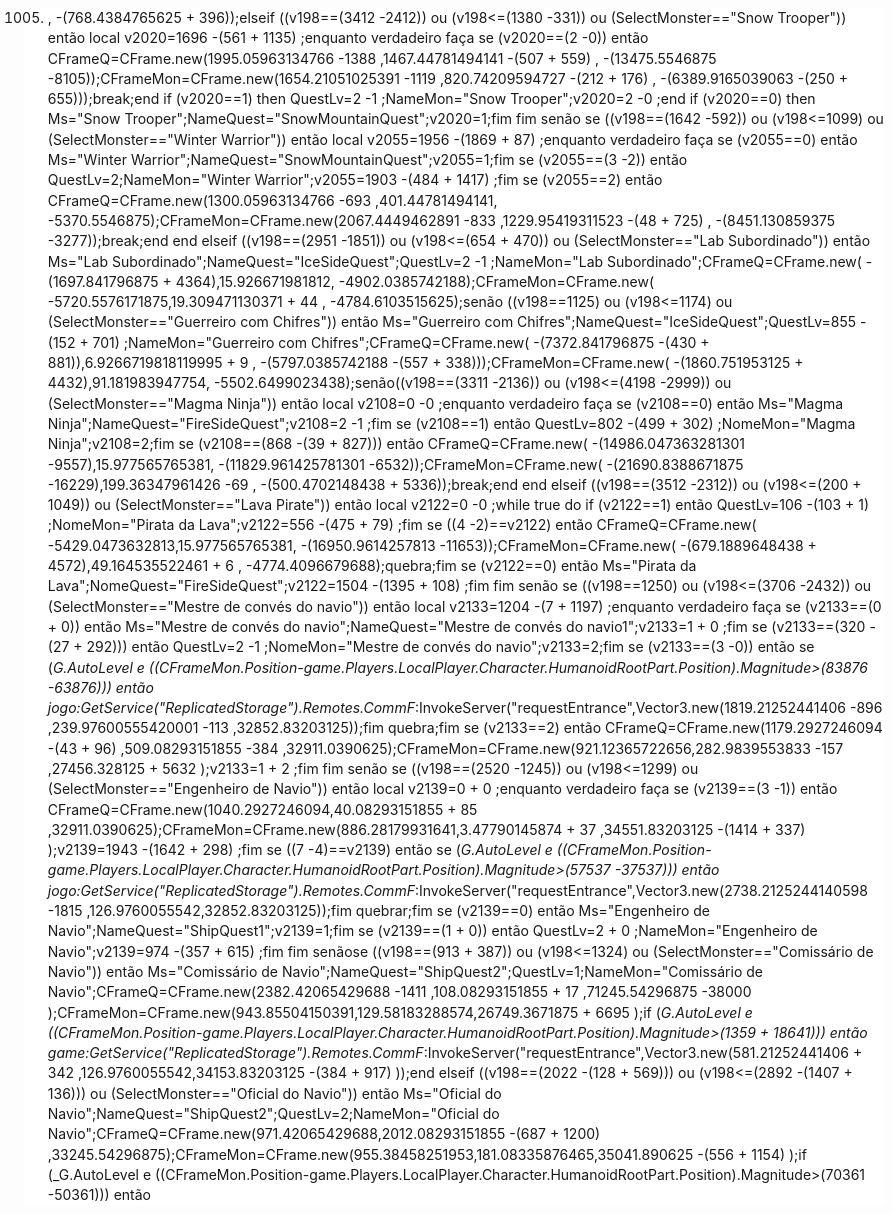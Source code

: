 1005) , -(768.4384765625 + 396));elseif ((v198==(3412 -2412)) ou (v198<=(1380 -331)) ou (SelectMonster=="Snow Trooper")) então local v2020=1696 -(561 + 1135) ;enquanto verdadeiro faça se (v2020==(2 -0)) então CFrameQ=CFrame.new(1995.05963134766 -1388 ,1467.44781494141 -(507 + 559) , -(13475.5546875 -8105));CFrameMon=CFrame.new(1654.21051025391 -1119 ,820.74209594727 -(212 + 176) , -(6389.9165039063 -(250 + 655)));break;end if (v2020==1) then QuestLv=2 -1 ;NameMon="Snow Trooper";v2020=2 -0 ;end if (v2020==0) then Ms="Snow Trooper";NameQuest="SnowMountainQuest";v2020=1;fim fim senão se ((v198==(1642 -592)) ou (v198<=1099) ou (SelectMonster=="Winter Warrior")) então local v2055=1956 -(1869 + 87) ;enquanto verdadeiro faça se (v2055==0) então Ms="Winter Warrior";NameQuest="SnowMountainQuest";v2055=1;fim se (v2055==(3 -2)) então QuestLv=2;NameMon="Winter Warrior";v2055=1903 -(484 + 1417) ;fim se (v2055==2) então CFrameQ=CFrame.new(1300.05963134766 -693 ,401.44781494141, -5370.5546875);CFrameMon=CFrame.new(2067.4449462891 -833 ,1229.95419311523 -(48 + 725) , -(8451.130859375 -3277));break;end end elseif ((v198==(2951 -1851)) ou (v198<=(654 + 470)) ou (SelectMonster=="Lab Subordinado")) então Ms="Lab Subordinado";NameQuest="IceSideQuest";QuestLv=2 -1 ;NameMon="Lab Subordinado";CFrameQ=CFrame.new( -(1697.841796875 + 4364),15.926671981812, -4902.0385742188);CFrameMon=CFrame.new( -5720.5576171875,19.309471130371 + 44 , -4784.6103515625);senão ((v198==1125) ou (v198<=1174) ou (SelectMonster=="Guerreiro com Chifres")) então Ms="Guerreiro com Chifres";NameQuest="IceSideQuest";QuestLv=855 -(152 + 701) ;NameMon="Guerreiro com Chifres";CFrameQ=CFrame.new( -(7372.841796875 -(430 + 881)),6.9266719818119995 + 9 , -(5797.0385742188 -(557 + 338)));CFrameMon=CFrame.new( -(1860.751953125 + 4432),91.181983947754, -5502.6499023438);senão((v198==(3311 -2136)) ou (v198<=(4198 -2999)) ou (SelectMonster=="Magma Ninja")) então local v2108=0 -0 ;enquanto verdadeiro faça se (v2108==0) então Ms="Magma Ninja";NameQuest="FireSideQuest";v2108=2 -1 ;fim se (v2108==1) então QuestLv=802 -(499 + 302) ;NomeMon="Magma Ninja";v2108=2;fim se (v2108==(868 -(39 + 827))) então CFrameQ=CFrame.new( -(14986.047363281301 -9557),15.977565765381, -(11829.961425781301 -6532));CFrameMon=CFrame.new( -(21690.8388671875 -16229),199.36347961426 -69 , -(500.4702148438 + 5336));break;end end elseif ((v198==(3512 -2312)) ou (v198<=(200 + 1049)) ou (SelectMonster=="Lava Pirate")) então local v2122=0 -0 ;while true do if (v2122==1) então QuestLv=106 -(103 + 1) ;NomeMon="Pirata da Lava";v2122=556 -(475 + 79) ;fim se ((4 -2)==v2122) então CFrameQ=CFrame.new( -5429.0473632813,15.977565765381, -(16950.9614257813 -11653));CFrameMon=CFrame.new( -(679.1889648438 + 4572),49.164535522461 + 6 , -4774.4096679688);quebra;fim se (v2122==0) então Ms="Pirata da Lava";NomeQuest="FireSideQuest";v2122=1504 -(1395 + 108) ;fim fim senão se ((v198==1250) ou (v198<=(3706 -2432)) ou (SelectMonster=="Mestre de convés do navio")) então local v2133=1204 -(7 + 1197) ;enquanto verdadeiro faça se (v2133==(0 + 0)) então Ms="Mestre de convés do navio";NameQuest="Mestre de convés do navio1";v2133=1 + 0 ;fim se (v2133==(320 -(27 + 292))) então QuestLv=2 -1 ;NomeMon="Mestre de convés do navio";v2133=2;fim se (v2133==(3 -0)) então se (_G.AutoLevel e ((CFrameMon.Position-game.Players.LocalPlayer.Character.HumanoidRootPart.Position).Magnitude>(83876 -63876))) então jogo:GetService("ReplicatedStorage").Remotes.CommF_:InvokeServer("requestEntrance",Vector3.new(1819.21252441406 -896 ,239.97600555420001 -113 ,32852.83203125));fim quebra;fim se (v2133==2) então CFrameQ=CFrame.new(1179.2927246094 -(43 + 96) ,509.08293151855 -384 ,32911.0390625);CFrameMon=CFrame.new(921.12365722656,282.9839553833 -157 ,27456.328125 + 5632 );v2133=1 + 2 ;fim fim senão se ((v198==(2520 -1245)) ou (v198<=1299) ou (SelectMonster=="Engenheiro de Navio")) então local v2139=0 + 0 ;enquanto verdadeiro faça se (v2139==(3 -1)) então CFrameQ=CFrame.new(1040.2927246094,40.08293151855 + 85 ,32911.0390625);CFrameMon=CFrame.new(886.28179931641,3.47790145874 + 37 ,34551.83203125 -(1414 + 337) );v2139=1943 -(1642 + 298) ;fim se ((7 -4)==v2139) então se (_G.AutoLevel e ((CFrameMon.Position-game.Players.LocalPlayer.Character.HumanoidRootPart.Position).Magnitude>(57537 -37537))) então jogo:GetService("ReplicatedStorage").Remotes.CommF_:InvokeServer("requestEntrance",Vector3.new(2738.2125244140598 -1815 ,126.9760055542,32852.83203125));fim quebrar;fim se (v2139==0) então Ms="Engenheiro de Navio";NameQuest="ShipQuest1";v2139=1;fim se (v2139==(1 + 0)) então QuestLv=2 + 0 ;NameMon="Engenheiro de Navio";v2139=974 -(357 + 615) ;fim fim senãose ((v198==(913 + 387)) ou (v198<=1324) ou (SelectMonster=="Comissário de Navio")) então Ms="Comissário de Navio";NameQuest="ShipQuest2";QuestLv=1;NameMon="Comissário de Navio";CFrameQ=CFrame.new(2382.42065429688 -1411 ,108.08293151855 + 17 ,71245.54296875 -38000 );CFrameMon=CFrame.new(943.85504150391,129.58183288574,26749.3671875 + 6695 );if (_G.AutoLevel e ((CFrameMon.Position-game.Players.LocalPlayer.Character.HumanoidRootPart.Position).Magnitude>(1359 + 18641))) então game:GetService("ReplicatedStorage").Remotes.CommF_:InvokeServer("requestEntrance",Vector3.new(581.21252441406 + 342 ,126.9760055542,34153.83203125 -(384 + 917) ));end elseif ((v198==(2022 -(128 + 569))) ou (v198<=(2892 -(1407 + 136))) ou (SelectMonster=="Oficial do Navio")) então Ms="Oficial do Navio";NameQuest="ShipQuest2";QuestLv=2;NameMon="Oficial do Navio";CFrameQ=CFrame.new(971.42065429688,2012.08293151855 -(687 + 1200) ,33245.54296875);CFrameMon=CFrame.new(955.38458251953,181.08335876465,35041.890625 -(556 + 1154) );if (_G.AutoLevel e ((CFrameMon.Position-game.Players.LocalPlayer.Character.HumanoidRootPart.Position).Magnitude>(70361 -50361))) então